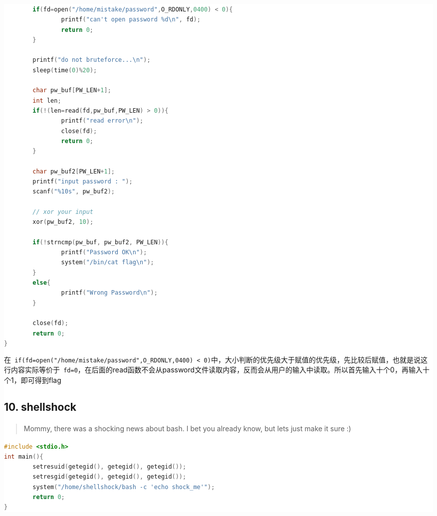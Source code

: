 ```c
        if(fd=open("/home/mistake/password",O_RDONLY,0400) < 0){
                printf("can't open password %d\n", fd);
                return 0;
        }

        printf("do not bruteforce...\n");
        sleep(time(0)%20);

        char pw_buf[PW_LEN+1];
        int len;
        if(!(len=read(fd,pw_buf,PW_LEN) > 0)){
                printf("read error\n");
                close(fd);
                return 0;
        }

        char pw_buf2[PW_LEN+1];
        printf("input password : ");
        scanf("%10s", pw_buf2);

        // xor your input
        xor(pw_buf2, 10);

        if(!strncmp(pw_buf, pw_buf2, PW_LEN)){
                printf("Password OK\n");
                system("/bin/cat flag\n");
        }
        else{
                printf("Wrong Password\n");
        }

        close(fd);
        return 0;
}
```

在` if(fd=open("/home/mistake/password",O_RDONLY,0400) < 0)`中，大小判断的优先级大于赋值的优先级，先比较后赋值，也就是说这行内容实际等价于` fd=0`，在后面的read函数不会从password文件读取内容，反而会从用户的输入中读取。所以首先输入十个0，再输入十个1，即可得到flag

## 10. shellshock

> Mommy, there was a shocking news about bash.
> I bet you already know, but lets just make it sure :)

```c
#include <stdio.h>
int main(){
        setresuid(getegid(), getegid(), getegid());
        setresgid(getegid(), getegid(), getegid());
        system("/home/shellshock/bash -c 'echo shock_me'");
        return 0;
}
```
